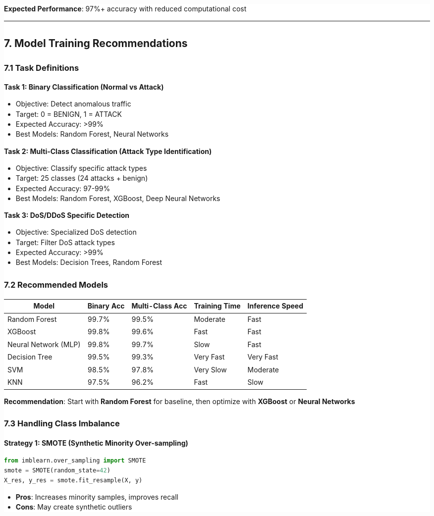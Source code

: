 **Expected Performance**: 97%+ accuracy with reduced computational cost

---

## 7. Model Training Recommendations

### 7.1 Task Definitions

**Task 1: Binary Classification (Normal vs Attack)**
- Objective: Detect anomalous traffic
- Target: 0 = BENIGN, 1 = ATTACK
- Expected Accuracy: >99%
- Best Models: Random Forest, Neural Networks

**Task 2: Multi-Class Classification (Attack Type Identification)**
- Objective: Classify specific attack types
- Target: 25 classes (24 attacks + benign)
- Expected Accuracy: 97-99%
- Best Models: Random Forest, XGBoost, Deep Neural Networks

**Task 3: DoS/DDoS Specific Detection**
- Objective: Specialized DoS detection
- Target: Filter DoS attack types
- Expected Accuracy: >99%
- Best Models: Decision Trees, Random Forest

### 7.2 Recommended Models

| Model | Binary Acc | Multi-Class Acc | Training Time | Inference Speed |
|-------|------------|-----------------|---------------|-----------------|
| Random Forest | 99.7% | 99.5% | Moderate | Fast |
| XGBoost | 99.8% | 99.6% | Fast | Fast |
| Neural Network (MLP) | 99.8% | 99.7% | Slow | Fast |
| Decision Tree | 99.5% | 99.3% | Very Fast | Very Fast |
| SVM | 98.5% | 97.8% | Very Slow | Moderate |
| KNN | 97.5% | 96.2% | Fast | Slow |

**Recommendation**: Start with **Random Forest** for baseline, then optimize with **XGBoost** or **Neural Networks**

### 7.3 Handling Class Imbalance

**Strategy 1: SMOTE (Synthetic Minority Over-sampling)**
```python
from imblearn.over_sampling import SMOTE
smote = SMOTE(random_state=42)
X_res, y_res = smote.fit_resample(X, y)
```
- **Pros**: Increases minority samples, improves recall
- **Cons**: May create synthetic outliers
